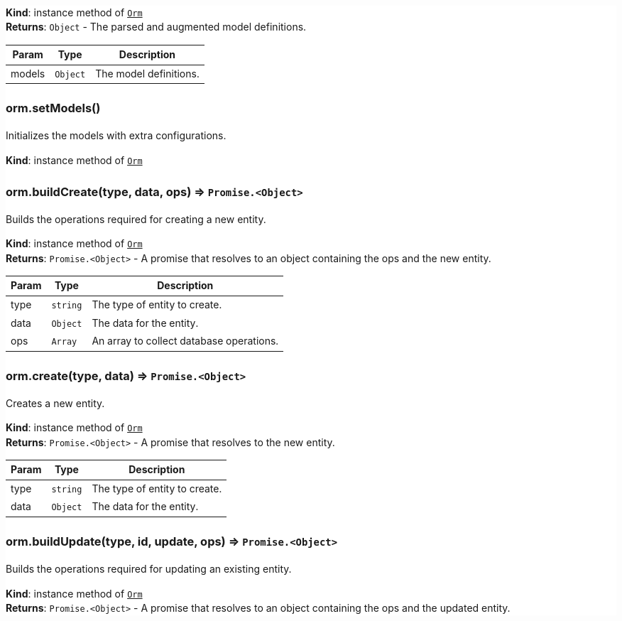 **Kind**: instance method of [<code>Orm</code>](#Orm)  
**Returns**: <code>Object</code> - The parsed and augmented model definitions.  

| Param | Type | Description |
| --- | --- | --- |
| models | <code>Object</code> | The model definitions. |

<a name="Orm+setModels"></a>

### orm.setModels()
Initializes the models with extra configurations.

**Kind**: instance method of [<code>Orm</code>](#Orm)  
<a name="Orm+buildCreate"></a>

### orm.buildCreate(type, data, ops) ⇒ <code>Promise.&lt;Object&gt;</code>
Builds the operations required for creating a new entity.

**Kind**: instance method of [<code>Orm</code>](#Orm)  
**Returns**: <code>Promise.&lt;Object&gt;</code> - A promise that resolves to an object containing the ops and the new entity.  

| Param | Type | Description |
| --- | --- | --- |
| type | <code>string</code> | The type of entity to create. |
| data | <code>Object</code> | The data for the entity. |
| ops | <code>Array</code> | An array to collect database operations. |

<a name="Orm+create"></a>

### orm.create(type, data) ⇒ <code>Promise.&lt;Object&gt;</code>
Creates a new entity.

**Kind**: instance method of [<code>Orm</code>](#Orm)  
**Returns**: <code>Promise.&lt;Object&gt;</code> - A promise that resolves to the new entity.  

| Param | Type | Description |
| --- | --- | --- |
| type | <code>string</code> | The type of entity to create. |
| data | <code>Object</code> | The data for the entity. |

<a name="Orm+buildUpdate"></a>

### orm.buildUpdate(type, id, update, ops) ⇒ <code>Promise.&lt;Object&gt;</code>
Builds the operations required for updating an existing entity.

**Kind**: instance method of [<code>Orm</code>](#Orm)  
**Returns**: <code>Promise.&lt;Object&gt;</code> - A promise that resolves to an object containing the ops and the updated entity.  
